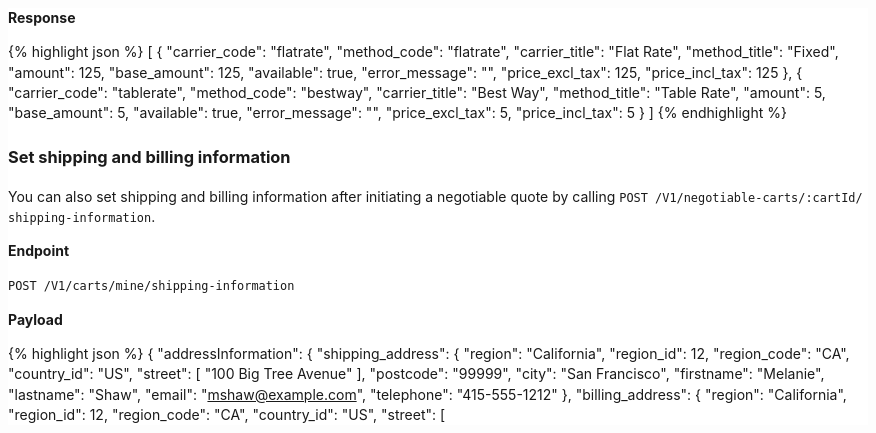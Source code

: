 **Response**

{% highlight json %}
[
    {
        "carrier_code": "flatrate",
        "method_code": "flatrate",
        "carrier_title": "Flat Rate",
        "method_title": "Fixed",
        "amount": 125,
        "base_amount": 125,
        "available": true,
        "error_message": "",
        "price_excl_tax": 125,
        "price_incl_tax": 125
    },
    {
        "carrier_code": "tablerate",
        "method_code": "bestway",
        "carrier_title": "Best Way",
        "method_title": "Table Rate",
        "amount": 5,
        "base_amount": 5,
        "available": true,
        "error_message": "",
        "price_excl_tax": 5,
        "price_incl_tax": 5
    }
]
{% endhighlight %}

### Set shipping and billing information

You can also set shipping and billing information after initiating a negotiable quote by calling  `POST /V1/negotiable-carts/:cartId/shipping-information`.

**Endpoint**

`POST /V1/carts/mine/shipping-information`

**Payload**

{% highlight json %}
{
"addressInformation": {
  "shipping_address": {
  	"region": "California",
    "region_id": 12,
    "region_code": "CA",
    "country_id": "US",
    "street": [
      "100 Big Tree Avenue"
    ],
    "postcode": "99999",
    "city": "San Francisco",
    "firstname": "Melanie",
    "lastname": "Shaw",
    "email": "mshaw@example.com",
    "telephone": "415-555-1212"
  },
  "billing_address": {
  	"region": "California",
    "region_id": 12,
    "region_code": "CA",
    "country_id": "US",
    "street": [